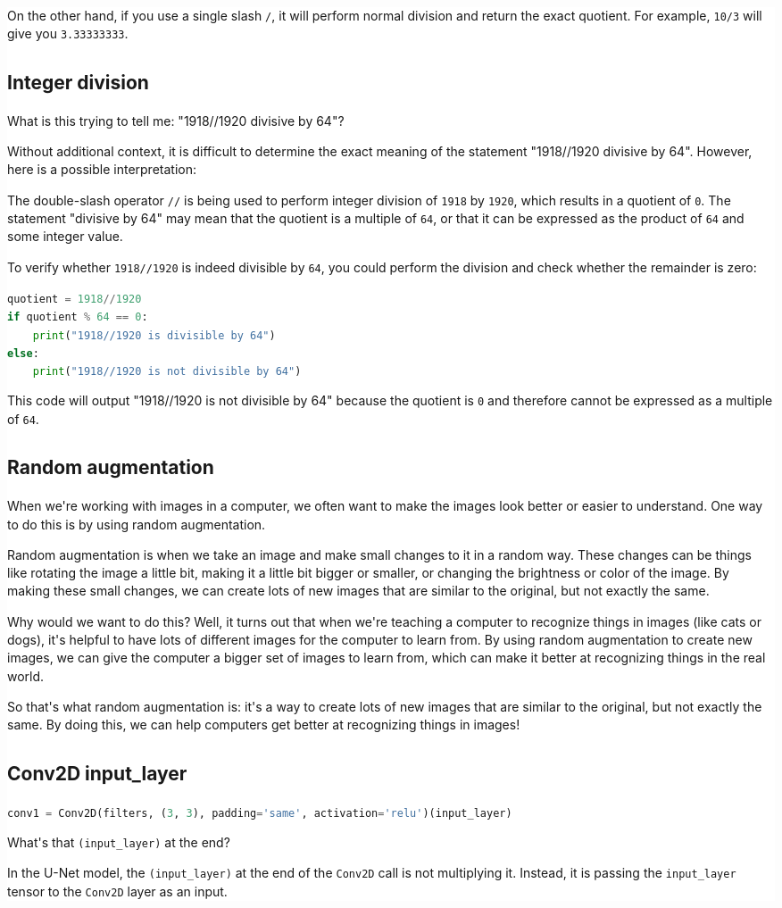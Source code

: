 On the other hand, if you use a single slash `/`, it will perform normal division and return the exact quotient. For example, `10/3` will give you `3.33333333`.

## Integer division

What is this trying to tell me: "1918//1920 divisive by 64"?

Without additional context, it is difficult to determine the exact meaning of the statement "1918//1920 divisive by 64". However, here is a possible interpretation:

The double-slash operator `//` is being used to perform integer division of `1918` by `1920`, which results in a quotient of `0`. The statement "divisive by 64" may mean that the quotient is a multiple of `64`, or that it can be expressed as the product of `64` and some integer value.

To verify whether `1918//1920` is indeed divisible by `64`, you could perform the division and check whether the remainder is zero:

```python
quotient = 1918//1920
if quotient % 64 == 0:
    print("1918//1920 is divisible by 64")
else:
    print("1918//1920 is not divisible by 64")
```

This code will output "1918//1920 is not divisible by 64" because the quotient is `0` and therefore cannot be expressed as a multiple of `64`.

## Random augmentation

When we're working with images in a computer, we often want to make the images look better or easier to understand. One way to do this is by using random augmentation.

Random augmentation is when we take an image and make small changes to it in a random way. These changes can be things like rotating the image a little bit, making it a little bit bigger or smaller, or changing the brightness or color of the image. By making these small changes, we can create lots of new images that are similar to the original, but not exactly the same.

Why would we want to do this? Well, it turns out that when we're teaching a computer to recognize things in images (like cats or dogs), it's helpful to have lots of different images for the computer to learn from. By using random augmentation to create new images, we can give the computer a bigger set of images to learn from, which can make it better at recognizing things in the real world.

So that's what random augmentation is: it's a way to create lots of new images that are similar to the original, but not exactly the same. By doing this, we can help computers get better at recognizing things in images!

## Conv2D input_layer

```python
conv1 = Conv2D(filters, (3, 3), padding='same', activation='relu')(input_layer)
```

What's that `(input_layer)` at the end?

In the U-Net model, the `(input_layer)` at the end of the `Conv2D` call is not multiplying it. Instead, it is passing the `input_layer` tensor to the `Conv2D` layer as an input.

